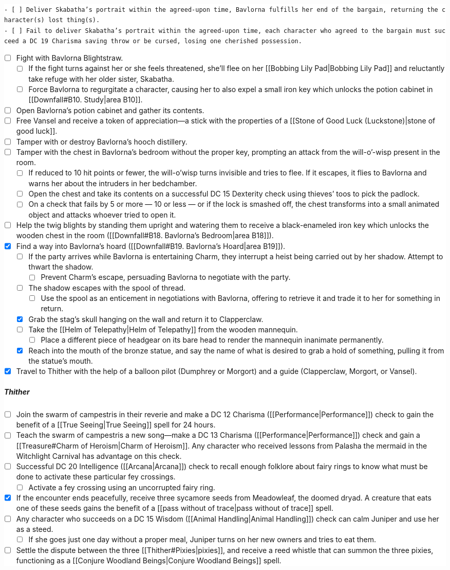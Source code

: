 	- [ ] Deliver Skabatha’s portrait within the agreed-upon time, Bavlorna fulfills her end of the bargain, returning the character(s) lost thing(s).
	- [ ] Fail to deliver Skabatha’s portrait within the agreed-upon time, each character who agreed to the bargain must succeed a DC 19 Charisma saving throw or be cursed, losing one cherished possession.
- [ ] Fight with Bavlorna Blightstraw.
	- [ ] If the fight turns against her or she feels threatened, she’ll flee on her [[Bobbing Lily Pad\|Bobbing Lily Pad]] and reluctantly take refuge with her older sister, Skabatha.
	- [ ] Force Bavlorna to regurgitate a character, causing her to also expel a small iron key which unlocks the potion cabinet in [[Downfall#B10. Study\|area B10]].
- [ ] Open Bavlorna’s potion cabinet and gather its contents.
- [ ] Free Vansel and receive a token of appreciation—a stick with the properties of a [[Stone of Good Luck (Luckstone)\|stone of good luck]].
- [ ] Tamper with or destroy Bavlorna’s hooch distillery.
- [ ] Tamper with the chest in Bavlorna’s bedroom without the proper key, prompting an attack from the will-o’-wisp present in the room. 
	- [ ] If reduced to 10 hit points or fewer, the will-o’wisp turns invisible and tries to flee. If it escapes, it flies to Bavlorna and warns her about the intruders in her bedchamber.
	- [ ] Open the chest and take its contents on a successful DC 15 Dexterity check using thieves’ toos to pick the padlock.
	- [ ] On a check that fails by 5 or more — 10 or less — or if the lock is smashed off, the chest transforms into a small animated object and attacks whoever tried to open it.
- [ ] Help the twig blights by standing them upright and watering them to receive a black-enameled iron key which unlocks the wooden chest in the room ([[Downfall#B18. Bavlorna’s Bedroom\|area B18]]).
- [x] Find a way into Bavlorna’s hoard ([[Downfall#B19. Bavlorna’s Hoard\|area B19]]).
	- [ ] If the party arrives while Bavlorna is entertaining Charm, they interrupt a heist being carried out by her shadow. Attempt to thwart the shadow.
		- [ ] Prevent Charm’s escape, persuading Bavlorna to negotiate with the party.
	- [ ] The shadow escapes with the spool of thread.
		- [ ] Use the spool as an enticement in negotiations with Bavlorna, offering to retrieve it and trade it to her for something in return.
	- [x] Grab the stag’s skull hanging on the wall and return it to Clapperclaw.
	- [ ] Take the [[Helm of Telepathy\|Helm of Telepathy]] from the wooden mannequin.
		- [ ] Place a different piece of headgear on its bare head to render the mannequin inanimate permanently.
	- [x] Reach into the mouth of the bronze statue, and say the name of what is desired to grab a hold of something, pulling it from the statue’s mouth.
- [x] Travel to Thither with the help of a balloon pilot (Dumphrey or Morgort) and a guide (Clapperclaw, Morgort, or Vansel).

##### Thither
- [ ] Join the swarm of campestris in their reverie and make a DC 12 Charisma ([[Performance\|Performance]]) check to gain the benefit of a [[True Seeing\|True Seeing]] spell for 24 hours.
- [ ] Teach the swarm of campestris a new song—make a DC 13 Charisma ([[Performance\|Performance]]) check and gain a [[Treasure#Charm of Heroism\|Charm of Heroism]]. Any character who received lessons from Palasha the mermaid in the Witchlight Carnival has advantage on this check.
- [ ] Successful DC 20 Intelligence ([[Arcana\|Arcana]]) check to recall enough folklore about fairy rings to know what must be done to activate these particular fey crossings.
	- [ ] Activate a fey crossing using an uncorrupted fairy ring.
- [x] If the encounter ends peacefully, receive three sycamore seeds from Meadowleaf, the doomed dryad. A creature that eats one of these seeds gains the benefit of a [[pass without of trace\|pass without of trace]] spell.
- [ ] Any character who succeeds on a DC 15 Wisdom ([[Animal Handling\|Animal Handling]]) check can calm Juniper and use her as a steed. 
	- [ ] If she goes just one day without a proper meal, Juniper turns on her new owners and tries to eat them.
- [ ] Settle the dispute between the three [[Thither#Pixies\|pixies]], and receive a reed whistle that can summon the three pixies, functioning as a [[Conjure Woodland Beings\|Conjure Woodland Beings]] spell.
